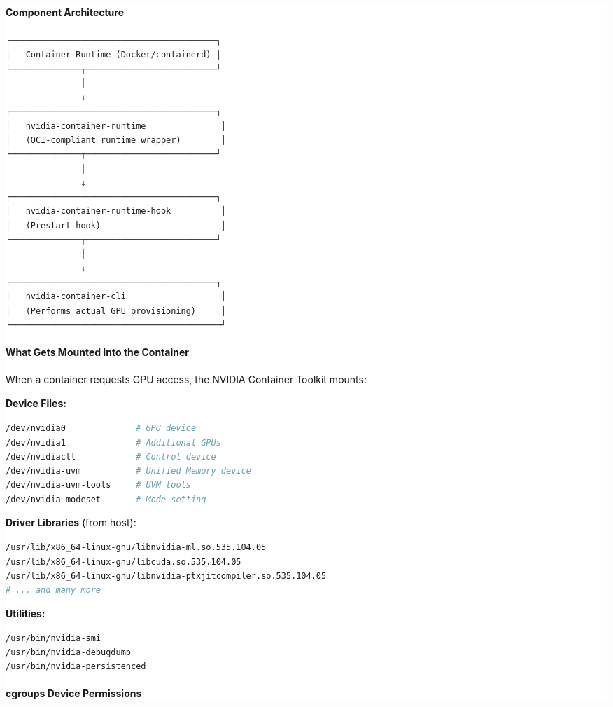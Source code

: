 #### Component Architecture
```
┌─────────────────────────────────────────┐
│   Container Runtime (Docker/containerd) │
└──────────────┬──────────────────────────┘
               │
               ↓
┌─────────────────────────────────────────┐
│   nvidia-container-runtime               │
│   (OCI-compliant runtime wrapper)        │
└──────────────┬──────────────────────────┘
               │
               ↓
┌─────────────────────────────────────────┐
│   nvidia-container-runtime-hook          │
│   (Prestart hook)                        │
└──────────────┬──────────────────────────┘
               │
               ↓
┌─────────────────────────────────────────┐
│   nvidia-container-cli                   │
│   (Performs actual GPU provisioning)     │
└──────────────────────────────────────────┘
```

#### What Gets Mounted Into the Container

When a container requests GPU access, the NVIDIA Container Toolkit mounts:

**Device Files:**
```bash
/dev/nvidia0              # GPU device
/dev/nvidia1              # Additional GPUs
/dev/nvidiactl            # Control device
/dev/nvidia-uvm           # Unified Memory device
/dev/nvidia-uvm-tools     # UVM tools
/dev/nvidia-modeset       # Mode setting
```

**Driver Libraries** (from host):
```bash
/usr/lib/x86_64-linux-gnu/libnvidia-ml.so.535.104.05
/usr/lib/x86_64-linux-gnu/libcuda.so.535.104.05
/usr/lib/x86_64-linux-gnu/libnvidia-ptxjitcompiler.so.535.104.05
# ... and many more
```

**Utilities:**
```bash
/usr/bin/nvidia-smi
/usr/bin/nvidia-debugdump
/usr/bin/nvidia-persistenced
```

#### cgroups Device Permissions
